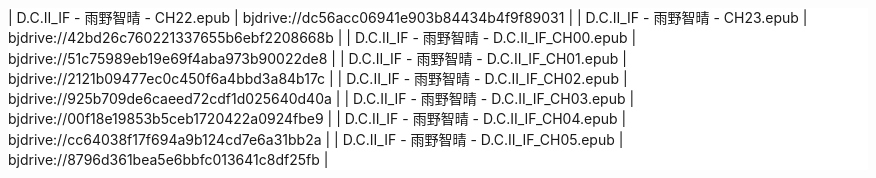 | D.C.II_IF - 雨野智晴 - CH22.epub | bjdrive://dc56acc06941e903b84434b4f9f89031 |
| D.C.II_IF - 雨野智晴 - CH23.epub | bjdrive://42bd26c760221337655b6ebf2208668b |
| D.C.II_IF - 雨野智晴 - D.C.Ⅱ_IF_CH00.epub | bjdrive://51c75989eb19e69f4aba973b90022de8 |
| D.C.II_IF - 雨野智晴 - D.C.Ⅱ_IF_CH01.epub | bjdrive://2121b09477ec0c450f6a4bbd3a84b17c |
| D.C.II_IF - 雨野智晴 - D.C.Ⅱ_IF_CH02.epub | bjdrive://925b709de6caeed72cdf1d025640d40a |
| D.C.II_IF - 雨野智晴 - D.C.Ⅱ_IF_CH03.epub | bjdrive://00f18e19853b5ceb1720422a0924fbe9 |
| D.C.II_IF - 雨野智晴 - D.C.Ⅱ_IF_CH04.epub | bjdrive://cc64038f17f694a9b124cd7e6a31bb2a |
| D.C.II_IF - 雨野智晴 - D.C.Ⅱ_IF_CH05.epub | bjdrive://8796d361bea5e6bbfc013641c8df25fb |
